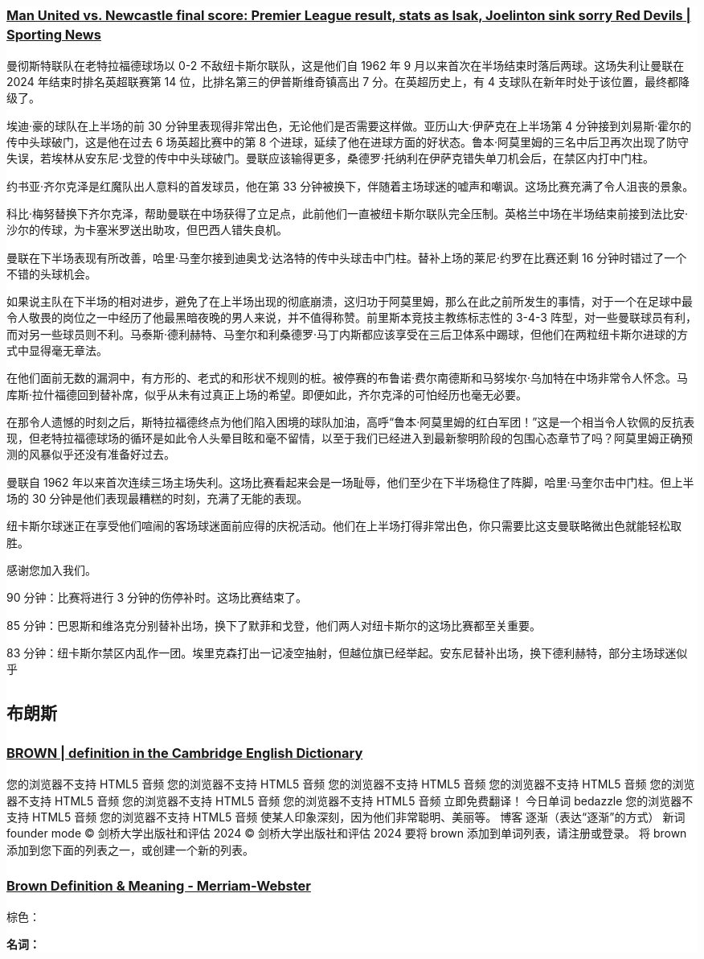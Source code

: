 ### [Man United vs. Newcastle final score: Premier League result, stats as Isak, Joelinton sink sorry Red Devils | Sporting News](https://www.sportingnews.com/us/soccer/news/man-united-vs-newcastle-score-result-updates-stats-premier-league/79419f21f6b81d763dd89fef)

曼彻斯特联队在老特拉福德球场以 0-2 不敌纽卡斯尔联队，这是他们自 1962 年 9 月以来首次在半场结束时落后两球。这场失利让曼联在 2024 年结束时排名英超联赛第 14 位，比排名第三的伊普斯维奇镇高出 7 分。在英超历史上，有 4 支球队在新年时处于该位置，最终都降级了。

埃迪·豪的球队在上半场的前 30 分钟里表现得非常出色，无论他们是否需要这样做。亚历山大·伊萨克在上半场第 4 分钟接到刘易斯·霍尔的传中头球破门，这是他在过去 6 场英超比赛中的第 8 个进球，延续了他在进球方面的好状态。鲁本·阿莫里姆的三名中后卫再次出现了防守失误，若埃林从安东尼·戈登的传中中头球破门。曼联应该输得更多，桑德罗·托纳利在伊萨克错失单刀机会后，在禁区内打中门柱。

约书亚·齐尔克泽是红魔队出人意料的首发球员，他在第 33 分钟被换下，伴随着主场球迷的嘘声和嘲讽。这场比赛充满了令人沮丧的景象。

科比·梅努替换下齐尔克泽，帮助曼联在中场获得了立足点，此前他们一直被纽卡斯尔联队完全压制。英格兰中场在半场结束前接到法比安·沙尔的传球，为卡塞米罗送出助攻，但巴西人错失良机。

曼联在下半场表现有所改善，哈里·马奎尔接到迪奥戈·达洛特的传中头球击中门柱。替补上场的莱尼·约罗在比赛还剩 16 分钟时错过了一个不错的头球机会。

如果说主队在下半场的相对进步，避免了在上半场出现的彻底崩溃，这归功于阿莫里姆，那么在此之前所发生的事情，对于一个在足球中最令人敬畏的岗位之一中经历了他最黑暗夜晚的男人来说，并不值得称赞。前里斯本竞技主教练标志性的 3-4-3 阵型，对一些曼联球员有利，而对另一些球员则不利。马泰斯·德利赫特、马奎尔和利桑德罗·马丁内斯都应该享受在三后卫体系中踢球，但他们在两粒纽卡斯尔进球的方式中显得毫无章法。

在他们面前无数的漏洞中，有方形的、老式的和形状不规则的桩。被停赛的布鲁诺·费尔南德斯和马努埃尔·乌加特在中场非常令人怀念。马库斯·拉什福德回到替补席，似乎从未有过真正上场的希望。即便如此，齐尔克泽的可怕经历也毫无必要。

在那令人遗憾的时刻之后，斯特拉福德终点为他们陷入困境的球队加油，高呼“鲁本·阿莫里姆的红白军团！”这是一个相当令人钦佩的反抗表现，但老特拉福德球场的循环是如此令人头晕目眩和毫不留情，以至于我们已经进入到最新黎明阶段的包围心态章节了吗？阿莫里姆正确预测的风暴似乎还没有准备好过去。

曼联自 1962 年以来首次连续三场主场失利。这场比赛看起来会是一场耻辱，他们至少在下半场稳住了阵脚，哈里·马奎尔击中门柱。但上半场的 30 分钟是他们表现最糟糕的时刻，充满了无能的表现。

纽卡斯尔球迷正在享受他们喧闹的客场球迷面前应得的庆祝活动。他们在上半场打得非常出色，你只需要比这支曼联略微出色就能轻松取胜。

感谢您加入我们。

90 分钟：比赛将进行 3 分钟的伤停补时。这场比赛结束了。

85 分钟：巴恩斯和维洛克分别替补出场，换下了默菲和戈登，他们两人对纽卡斯尔的这场比赛都至关重要。

83 分钟：纽卡斯尔禁区内乱作一团。埃里克森打出一记凌空抽射，但越位旗已经举起。安东尼替补出场，换下德利赫特，部分主场球迷似乎

## 布朗斯

### [BROWN | definition in the Cambridge English Dictionary](https://dictionary.cambridge.org/us/dictionary/english/brown)

您的浏览器不支持 HTML5 音频 您的浏览器不支持 HTML5 音频 您的浏览器不支持 HTML5 音频 您的浏览器不支持 HTML5 音频 您的浏览器不支持 HTML5 音频 您的浏览器不支持 HTML5 音频 您的浏览器不支持 HTML5 音频 立即免费翻译！ 今日单词 bedazzle 您的浏览器不支持 HTML5 音频 您的浏览器不支持 HTML5 音频 使某人印象深刻，因为他们非常聪明、美丽等。 博客 逐渐（表达“逐渐”的方式） 新词 founder mode © 剑桥大学出版社和评估 2024 © 剑桥大学出版社和评估 2024 要将 brown 添加到单词列表，请注册或登录。 将 brown 添加到您下面的列表之一，或创建一个新的列表。

### [Brown Definition & Meaning - Merriam-Webster](https://www.merriam-webster.com/dictionary/brown)

棕色：

**名词：**
